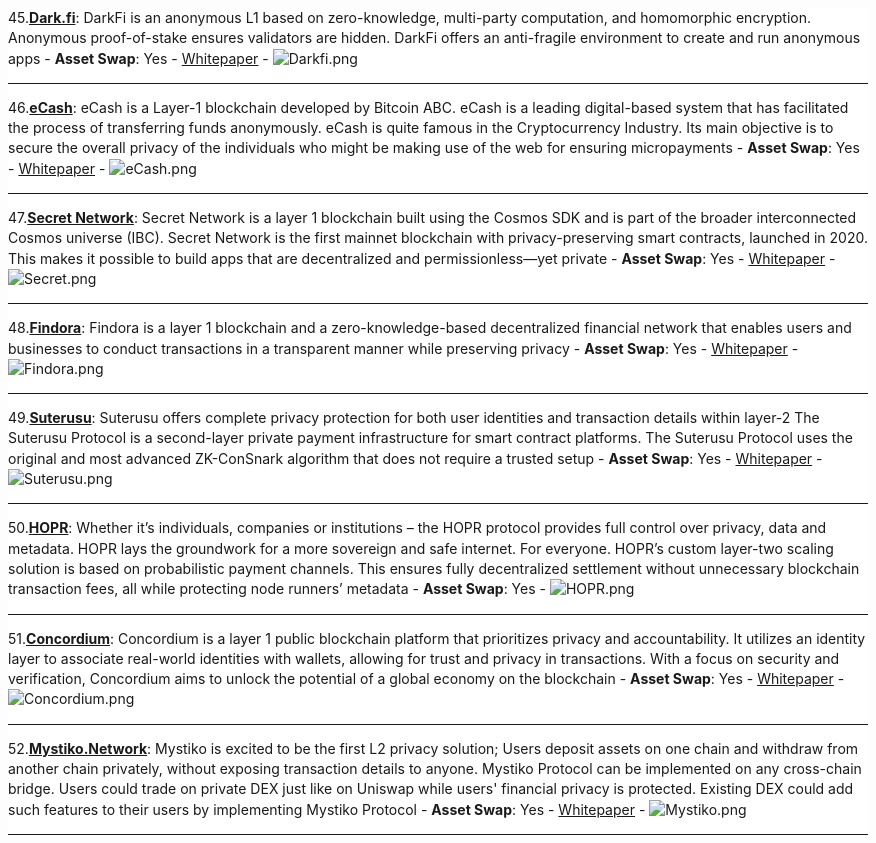 45.**[Dark.fi](https://dark.fi/)**: DarkFi is an anonymous L1 based on zero-knowledge, multi-party computation, and homomorphic encryption. Anonymous proof-of-stake ensures validators are hidden. DarkFi offers an anti-fragile environment to create and run anonymous apps - **Asset Swap**: Yes - [Whitepaper](https://darkrenaissance.github.io/darkfi/) - ![Darkfi.png](https://images.app.goo.gl/2patqJb5Xm8wzmjXA)
***
46.**[eCash](https://e.cash/)**: eCash is a Layer-1 blockchain developed by Bitcoin ABC. eCash is a leading digital-based system that has facilitated the process of transferring funds anonymously. eCash is quite famous in the Cryptocurrency Industry. Its main objective is to secure the overall privacy of the individuals who might be making use of the web for ensuring micropayments - **Asset Swap**: Yes - [Whitepaper](https://www.bitcoinabc.org/doc/) - ![eCash.png](https://images.app.goo.gl/dcni9rFfeJUcWi779)
***
47.**[Secret Network](https://scrt.network/)**: Secret Network is a layer 1 blockchain built using the Cosmos SDK and is part of the broader interconnected Cosmos universe (IBC). Secret Network is the first mainnet blockchain with privacy-preserving smart contracts, launched in 2020. This makes it possible to build apps that are decentralized and permissionless—yet private - **Asset Swap**: Yes - [Whitepaper](https://docs.scrt.network/) -
![Secret.png](https://images.app.goo.gl/vn6rg2ofmdJYJspT8)
***
48.**[Findora](https://findora.org/)**: Findora is a layer 1 blockchain and a zero-knowledge-based decentralized financial network that enables users and businesses to conduct transactions in a transparent manner while preserving privacy - **Asset Swap**: Yes - [Whitepaper](https://findora.org/wp-content/uploads/2020/12/Findora_Litepaper_3.2_Final_Clean.pdf) - ![Findora.png](https://images.app.goo.gl/raZNpPCtwornEdBMA)
***
49.**[Suterusu](https://suterusu.io/)**: Suterusu offers complete privacy protection for both user identities and transaction details within layer-2 The Suterusu Protocol is a second-layer private payment infrastructure for smart contract platforms. The Suterusu Protocol uses the original and most advanced ZK-ConSnark algorithm that does not require a trusted setup - **Asset Swap**: Yes - [Whitepaper](https://github.com/suterusu-team/suterusu-documents/blob/master/Suterusu_whitepaper%202.0.pdf) - ![Suterusu.png](https://images.app.goo.gl/QuqrTXCVgEc13hQX7)
***
50.**[HOPR](https://hoprnet.org/protocol)**: Whether it’s individuals, companies or institutions – the HOPR protocol provides full control over privacy, data and metadata. HOPR lays the groundwork for a more sovereign and safe internet. For everyone. HOPR’s custom layer-two scaling solution is based on probabilistic payment channels. This ensures fully decentralized settlement without unnecessary blockchain transaction fees, all while protecting node runners’ metadata - **Asset Swap**: Yes - ![HOPR.png](https://images.app.goo.gl/V3QDu9RtxsbNFVBf7)
***
51.**[Concordium](https://www.concordium.com/)**: Concordium is a layer 1 public blockchain platform that prioritizes privacy and accountability. It utilizes an identity layer to associate real-world identities with wallets, allowing for trust and privacy in transactions. With a focus on security and verification, Concordium aims to unlock the potential of a global economy on the blockchain - **Asset Swap**: Yes - [Whitepaper](https://www.concordium.com/technology#whitepapers) - ![Concordium.png](https://images.app.goo.gl/RedGW3ReayoGhFkS8)
***
52.**[Mystiko.Network](https://mystiko.network/)**: Mystiko is excited to be the first L2 privacy solution; Users deposit assets on one chain and withdraw from another chain privately, without exposing transaction details to anyone. Mystiko Protocol can be implemented on any cross-chain bridge. Users could trade on private DEX just like on Uniswap while users' financial privacy is protected. Existing DEX could add such features to their users by implementing Mystiko Protocol - **Asset Swap**: Yes - [Whitepaper](https://mystiko.network/whitepaper.pdf) - ![Mystiko.png](https://images.app.goo.gl/GfEX9AfpGy2xcNQT9)
***